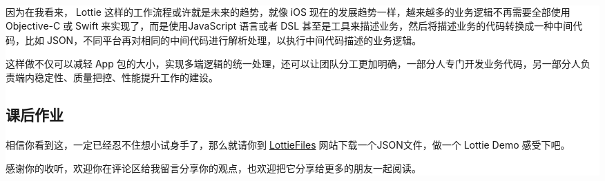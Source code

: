 因为在我看来， Lottie 这样的工作流程或许就是未来的趋势，就像 iOS 现在的发展趋势一样，越来越多的业务逻辑不再需要全部使用 Objective-C 或 Swift 来实现了，而是使用JavaScript 语言或者 DSL 甚至是工具来描述业务，然后将描述业务的代码转换成一种中间代码，比如 JSON，不同平台再对相同的中间代码进行解析处理，以执行中间代码描述的业务逻辑。

这样做不仅可以减轻 App 包的大小，实现多端逻辑的统一处理，还可以让团队分工更加明确，一部分人专门开发业务代码，另一部分人负责端内稳定性、质量把控、性能提升工作的建设。

## 课后作业

相信你看到这，一定已经忍不住想小试身手了，那么就请你到 [LottieFiles](https://lottiefiles.com/) 网站下载一个JSON文件，做一个 Lottie Demo 感受下吧。

感谢你的收听，欢迎你在评论区给我留言分享你的观点，也欢迎把它分享给更多的朋友一起阅读。